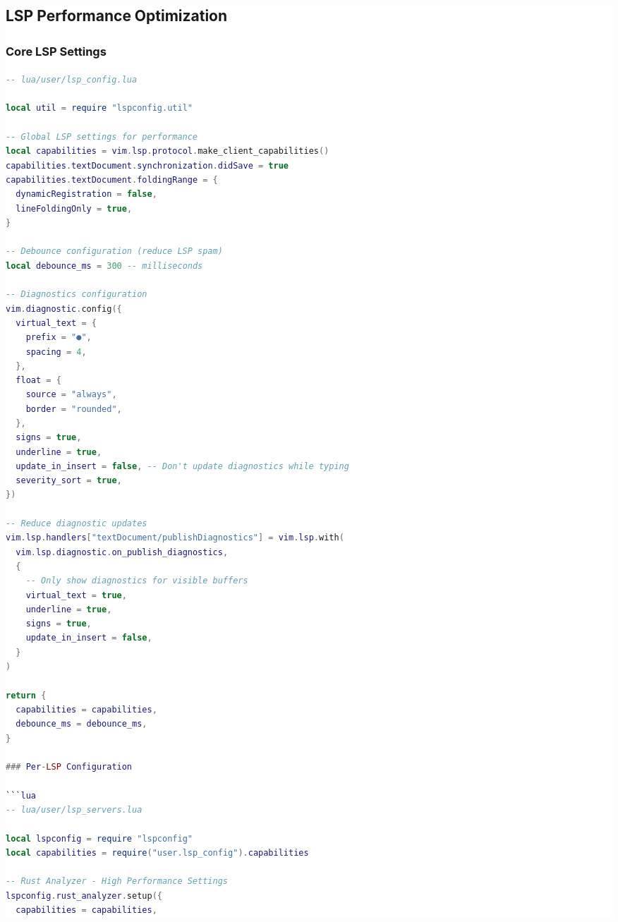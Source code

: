 ## LSP Performance Optimization

### Core LSP Settings
```lua
-- lua/user/lsp_config.lua

local util = require "lspconfig.util"

-- Global LSP settings for performance
local capabilities = vim.lsp.protocol.make_client_capabilities()
capabilities.textDocument.synchronization.didSave = true
capabilities.textDocument.foldingRange = {
  dynamicRegistration = false,
  lineFoldingOnly = true,
}

-- Debounce configuration (reduce LSP spam)
local debounce_ms = 300 -- milliseconds

-- Diagnostics configuration
vim.diagnostic.config({
  virtual_text = {
    prefix = "●",
    spacing = 4,
  },
  float = {
    source = "always",
    border = "rounded",
  },
  signs = true,
  underline = true,
  update_in_insert = false, -- Don't update diagnostics while typing
  severity_sort = true,
})

-- Reduce diagnostic updates
vim.lsp.handlers["textDocument/publishDiagnostics"] = vim.lsp.with(
  vim.lsp.diagnostic.on_publish_diagnostics,
  {
    -- Only show diagnostics for visible buffers
    virtual_text = true,
    underline = true,
    signs = true,
    update_in_insert = false,
  }
)

return {
  capabilities = capabilities,
  debounce_ms = debounce_ms,
}

### Per-LSP Configuration

```lua
-- lua/user/lsp_servers.lua

local lspconfig = require "lspconfig"
local capabilities = require("user.lsp_config").capabilities

-- Rust Analyzer - High Performance Settings
lspconfig.rust_analyzer.setup({
  capabilities = capabilities,
```
